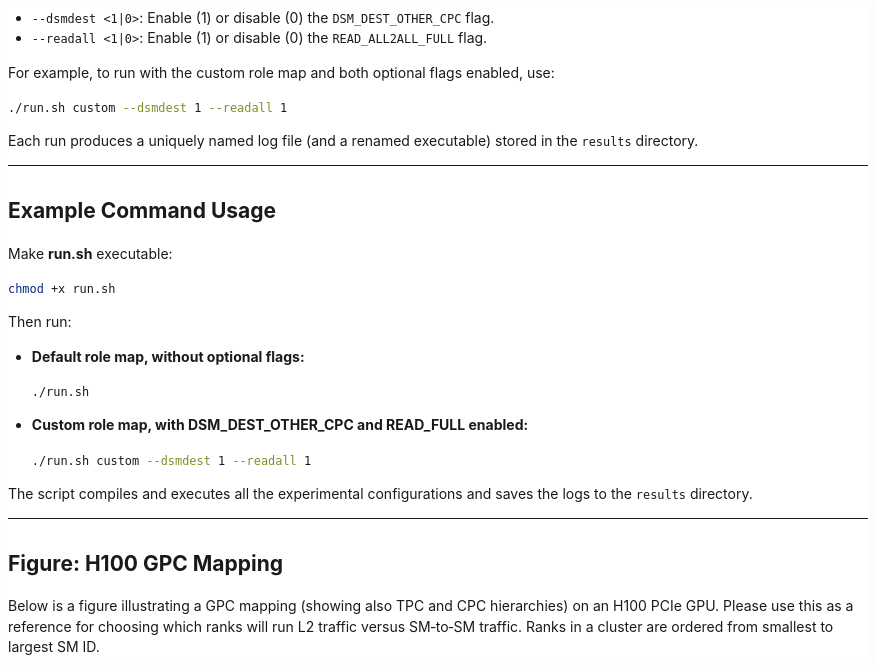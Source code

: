 - `--dsmdest <1|0>`: Enable (1) or disable (0) the `DSM_DEST_OTHER_CPC` flag.
- `--readall <1|0>`: Enable (1) or disable (0) the `READ_ALL2ALL_FULL` flag.

For example, to run with the custom role map and both optional flags enabled, use:

```bash
./run.sh custom --dsmdest 1 --readall 1
```

Each run produces a uniquely named log file (and a renamed executable) stored in the `results` directory.

---

## Example Command Usage

Make **run.sh** executable:

```bash
chmod +x run.sh
```

Then run:

- **Default role map, without optional flags:**

  ```bash
  ./run.sh
  ```

- **Custom role map, with DSM_DEST_OTHER_CPC and READ_FULL enabled:**

  ```bash
  ./run.sh custom --dsmdest 1 --readall 1
  ```

The script compiles and executes all the experimental configurations and saves the logs to the `results` directory.

---

## Figure: H100 GPC Mapping

Below is a figure illustrating a GPC mapping (showing also TPC and CPC hierarchies) on an H100 PCIe GPU. Please use this as a reference for choosing which ranks will run L2 traffic versus SM‑to‑SM traffic. Ranks in a cluster are ordered from smallest to largest SM ID.
